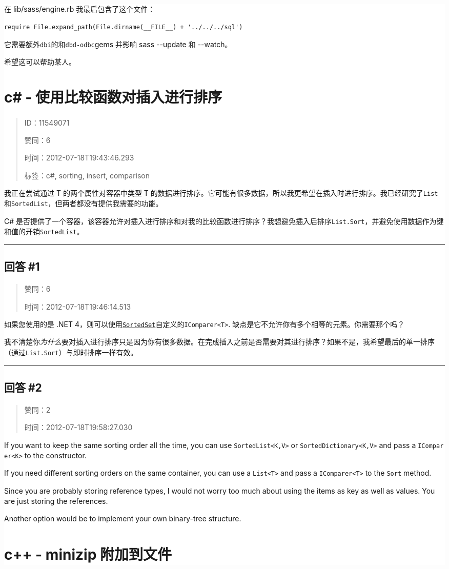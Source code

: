 在 lib/sass/engine.rb 我最后包含了这个文件：

```
require File.expand_path(File.dirname(__FILE__) + '../../../sql') 
```

它需要额外`dbi`的和`dbd-odbc`gems 并影响 sass --update 和 --watch。

希望这可以帮助某人。

# c# - 使用比较函数对插入进行排序

> ID：11549071
> 
> 赞同：6
> 
> 时间：2012-07-18T19:43:46.293
> 
> 标签：c#, sorting, insert, comparison

我正在尝试通过 T 的两个属性对容器中类型 T 的数据进行排序。它可能有很多数据，所以我更希望在插入时进行排序。我已经研究了`List`和`SortedList`，但两者都没有提供我需要的功能。

C# 是否提供了一个容器，该容器允许对插入进行排序和对我的比较函数进行排序？我想避免插入后排序`List.Sort`，并避免使用数据作为键和值的开销`SortedList`。

* * *

## 回答 #1

> 赞同：6
> 
> 时间：2012-07-18T19:46:14.513

如果您使用的是 .NET 4，则可以使用[`SortedSet`](http://msdn.microsoft.com/en-us/library/dd412070.aspx)自定义的`IComparer<T>`. 缺点是它不允许你有多个相等的元素。你需要那个吗？

我不清楚你*为什么*要对插入进行排序只是因为你有很多数据。在完成插入之前是否需要对其进行排序？如果不是，我希望最后的单一排序（通过`List.Sort`）与即时排序一样有效。

* * *

## 回答 #2

> 赞同：2
> 
> 时间：2012-07-18T19:58:27.030

If you want to keep the same sorting order all the time, you can use `SortedList<K,V>` or `SortedDictionary<K,V>` and pass a `IComparer<K>` to the constructor.

If you need different sorting orders on the same container, you can use a `List<T>` and pass a `IComparer<T>` to the `Sort` method.

Since you are probably storing reference types, I would not worry too much about using the items as key as well as values. You are just storing the references.

Another option would be to implement your own binary-tree structure.

# c++ - minizip 附加到文件

